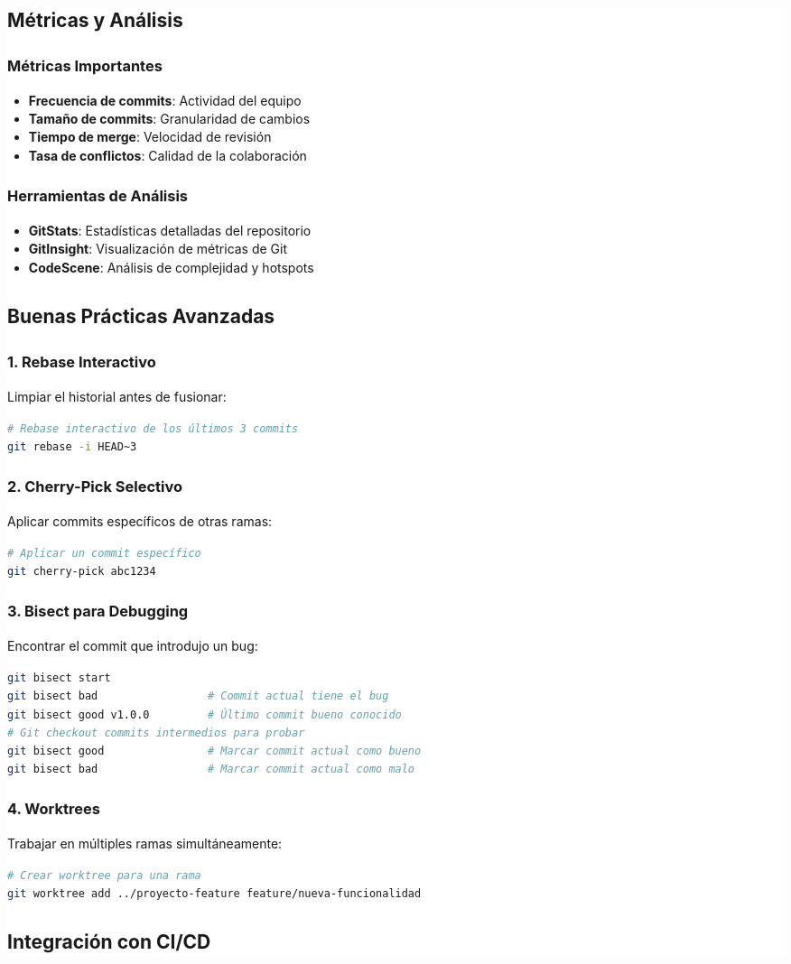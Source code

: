 ## Métricas y Análisis

### Métricas Importantes
- **Frecuencia de commits**: Actividad del equipo
- **Tamaño de commits**: Granularidad de cambios
- **Tiempo de merge**: Velocidad de revisión
- **Tasa de conflictos**: Calidad de la colaboración

### Herramientas de Análisis
- **GitStats**: Estadísticas detalladas del repositorio
- **GitInsight**: Visualización de métricas de Git
- **CodeScene**: Análisis de complejidad y hotspots

## Buenas Prácticas Avanzadas

### 1. Rebase Interactivo
Limpiar el historial antes de fusionar:

```bash
# Rebase interactivo de los últimos 3 commits
git rebase -i HEAD~3
```

### 2. Cherry-Pick Selectivo
Aplicar commits específicos de otras ramas:

```bash
# Aplicar un commit específico
git cherry-pick abc1234
```

### 3. Bisect para Debugging
Encontrar el commit que introdujo un bug:

```bash
git bisect start
git bisect bad                 # Commit actual tiene el bug
git bisect good v1.0.0         # Último commit bueno conocido
# Git checkout commits intermedios para probar
git bisect good                # Marcar commit actual como bueno
git bisect bad                 # Marcar commit actual como malo
```

### 4. Worktrees
Trabajar en múltiples ramas simultáneamente:

```bash
# Crear worktree para una rama
git worktree add ../proyecto-feature feature/nueva-funcionalidad
```

## Integración con CI/CD
